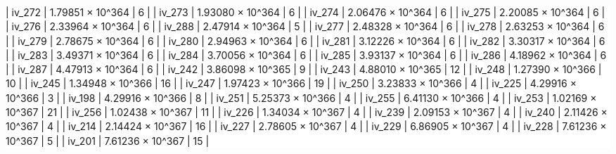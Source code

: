 | iv_272 | 1.79851 × 10^364 | 6 |
| iv_273 | 1.93080 × 10^364 | 6 |
| iv_274 | 2.06476 × 10^364 | 6 |
| iv_275 | 2.20085 × 10^364 | 6 |
| iv_276 | 2.33964 × 10^364 | 6 |
| iv_288 | 2.47914 × 10^364 | 5 |
| iv_277 | 2.48328 × 10^364 | 6 |
| iv_278 | 2.63253 × 10^364 | 6 |
| iv_279 | 2.78675 × 10^364 | 6 |
| iv_280 | 2.94963 × 10^364 | 6 |
| iv_281 | 3.12226 × 10^364 | 6 |
| iv_282 | 3.30317 × 10^364 | 6 |
| iv_283 | 3.49371 × 10^364 | 6 |
| iv_284 | 3.70056 × 10^364 | 6 |
| iv_285 | 3.93137 × 10^364 | 6 |
| iv_286 | 4.18962 × 10^364 | 6 |
| iv_287 | 4.47913 × 10^364 | 6 |
| iv_242 | 3.86098 × 10^365 | 9 |
| iv_243 | 4.88010 × 10^365 | 12 |
| iv_248 | 1.27390 × 10^366 | 10 |
| iv_245 | 1.34948 × 10^366 | 16 |
| iv_247 | 1.97423 × 10^366 | 19 |
| iv_250 | 3.23833 × 10^366 | 4 |
| iv_225 | 4.29916 × 10^366 | 3 |
| iv_198 | 4.29916 × 10^366 | 8 |
| iv_251 | 5.25373 × 10^366 | 4 |
| iv_255 | 6.41130 × 10^366 | 4 |
| iv_253 | 1.02169 × 10^367 | 21 |
| iv_256 | 1.02438 × 10^367 | 11 |
| iv_226 | 1.34034 × 10^367 | 4 |
| iv_239 | 2.09153 × 10^367 | 4 |
| iv_240 | 2.11426 × 10^367 | 4 |
| iv_214 | 2.14424 × 10^367 | 16 |
| iv_227 | 2.78605 × 10^367 | 4 |
| iv_229 | 6.86905 × 10^367 | 4 |
| iv_228 | 7.61236 × 10^367 | 5 |
| iv_201 | 7.61236 × 10^367 | 15 |
